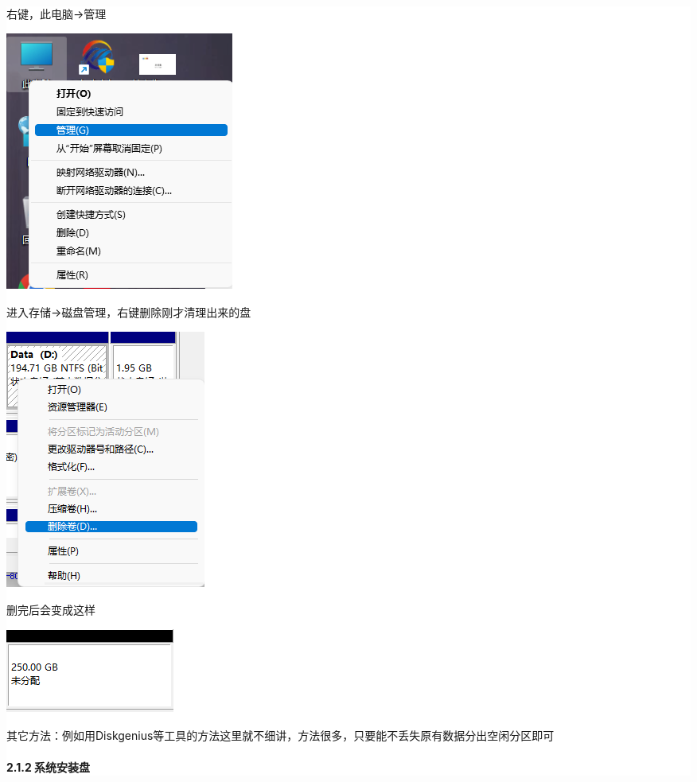 右键，此电脑->管理

![image-20230713153304347](./北京林业大学RoboMaster机甲大师视觉组从入门到精通/image-20230713153304347-1699090555520-22.png)

进入存储->磁盘管理，右键删除刚才清理出来的盘

![image-20230713153531600](./北京林业大学RoboMaster机甲大师视觉组从入门到精通/image-20230713153531600-1699090580234-24.png)

删完后会变成这样

![image-20230713153609066](./北京林业大学RoboMaster机甲大师视觉组从入门到精通/image-20230713153609066-1699090595617-26.png)

其它方法：例如用Diskgenius等工具的方法这里就不细讲，方法很多，只要能不丢失原有数据分出空闲分区即可

#### 2.1.2 系统安装盘
